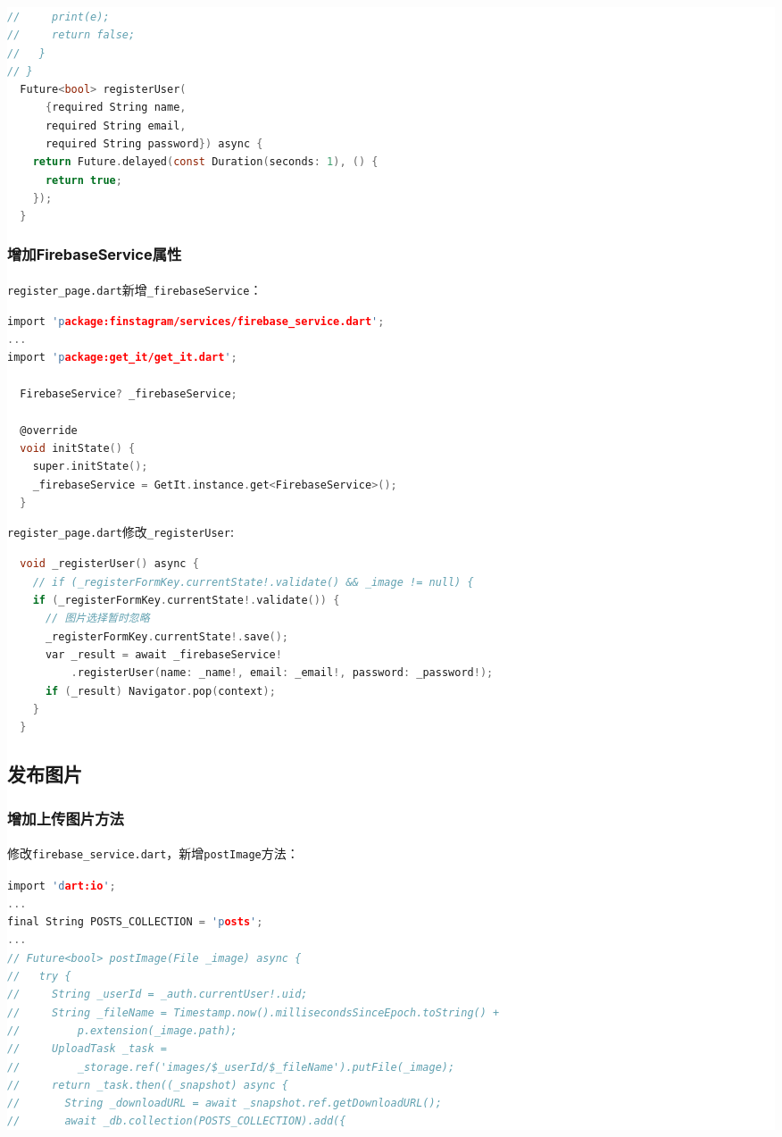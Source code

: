 ```c
//     print(e);
//     return false;
//   }
// }
  Future<bool> registerUser(
      {required String name,
      required String email,
      required String password}) async {
    return Future.delayed(const Duration(seconds: 1), () {
      return true;
    });
  }
```

### 增加FirebaseService属性

`register_page.dart`新增`_firebaseService`：
```c
import 'package:finstagram/services/firebase_service.dart';
...
import 'package:get_it/get_it.dart';

  FirebaseService? _firebaseService;

  @override
  void initState() {
    super.initState();
    _firebaseService = GetIt.instance.get<FirebaseService>();
  }
```
`register_page.dart`修改`_registerUser`:
```c
  void _registerUser() async {
    // if (_registerFormKey.currentState!.validate() && _image != null) {
    if (_registerFormKey.currentState!.validate()) {
      // 图片选择暂时忽略
      _registerFormKey.currentState!.save();
      var _result = await _firebaseService!
          .registerUser(name: _name!, email: _email!, password: _password!);
      if (_result) Navigator.pop(context);
    }
  }
```

## 发布图片

### 增加上传图片方法

修改`firebase_service.dart`，新增`postImage`方法：
```c
import 'dart:io';
...
final String POSTS_COLLECTION = 'posts';
...
// Future<bool> postImage(File _image) async {
//   try {
//     String _userId = _auth.currentUser!.uid;
//     String _fileName = Timestamp.now().millisecondsSinceEpoch.toString() +
//         p.extension(_image.path);
//     UploadTask _task =
//         _storage.ref('images/$_userId/$_fileName').putFile(_image);
//     return _task.then((_snapshot) async {
//       String _downloadURL = await _snapshot.ref.getDownloadURL();
//       await _db.collection(POSTS_COLLECTION).add({
```